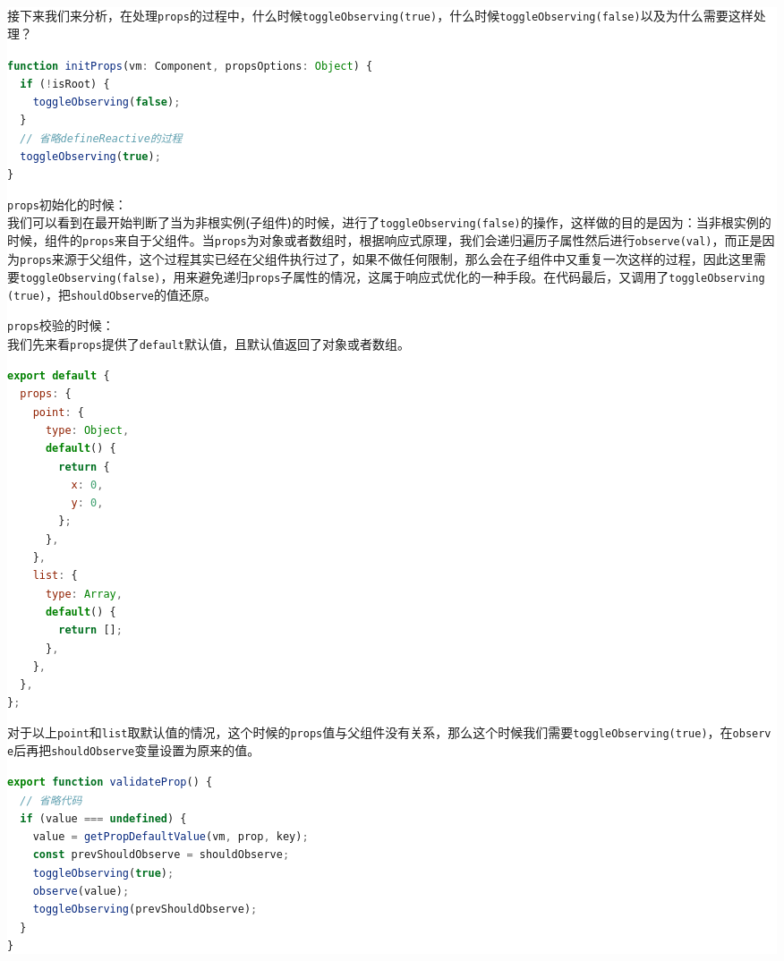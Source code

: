 接下来我们来分析，在处理`props`的过程中，什么时候`toggleObserving(true)`，什么时候`toggleObserving(false)`以及为什么需要这样处理？

```js
function initProps(vm: Component, propsOptions: Object) {
  if (!isRoot) {
    toggleObserving(false);
  }
  // 省略defineReactive的过程
  toggleObserving(true);
}
```

`props`初始化的时候：<br/>
我们可以看到在最开始判断了当为非根实例(子组件)的时候，进行了`toggleObserving(false)`的操作，这样做的目的是因为：当非根实例的时候，组件的`props`来自于父组件。当`props`为对象或者数组时，根据响应式原理，我们会递归遍历子属性然后进行`observe(val)`，而正是因为`props`来源于父组件，这个过程其实已经在父组件执行过了，如果不做任何限制，那么会在子组件中又重复一次这样的过程，因此这里需要`toggleObserving(false)`，用来避免递归`props`子属性的情况，这属于响应式优化的一种手段。在代码最后，又调用了`toggleObserving(true)`，把`shouldObserve`的值还原。

`props`校验的时候：<br/>
我们先来看`props`提供了`default`默认值，且默认值返回了对象或者数组。

```js
export default {
  props: {
    point: {
      type: Object,
      default() {
        return {
          x: 0,
          y: 0,
        };
      },
    },
    list: {
      type: Array,
      default() {
        return [];
      },
    },
  },
};
```

对于以上`point`和`list`取默认值的情况，这个时候的`props`值与父组件没有关系，那么这个时候我们需要`toggleObserving(true)`，在`observe`后再把`shouldObserve`变量设置为原来的值。

```js
export function validateProp() {
  // 省略代码
  if (value === undefined) {
    value = getPropDefaultValue(vm, prop, key);
    const prevShouldObserve = shouldObserve;
    toggleObserving(true);
    observe(value);
    toggleObserving(prevShouldObserve);
  }
}
```
